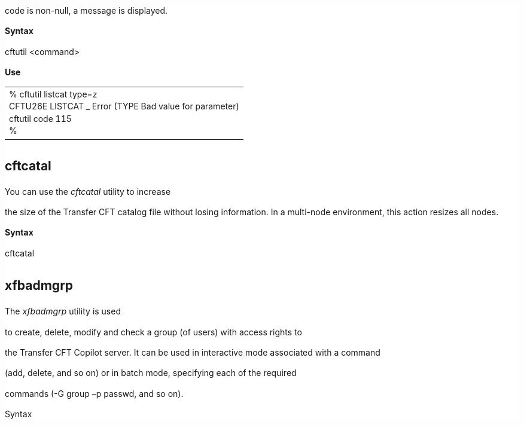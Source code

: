 code is non-null, a message is displayed.



**Syntax**



cftutil &lt;command>



**Use**



<table cellspacing="0">
   <col/>
   <tbody>
      <tr>
         <td>% cftutil listcat type=z<br/>CFTU26E LISTCAT _ Error (TYPE Bad value for parameter)<br/>cftutil code 115<br/>%         </td>
      </tr>
   </tbody>
</table>



## <span id="cftcatal"></span>cftcatal



You can use the *cftcatal* utility to increase

the size of the Transfer CFT catalog file without losing information. In a multi-node environment, this action resizes all nodes.



**Syntax**



cftcatal



## <span id="xfbadm"></span>xfbadmgrp



The *xfbadmgrp* utility is used

to create, delete, modify and check a group (of users) with access rights to

the Transfer CFT Copilot server. It can be used in interactive mode associated with a command

(add, delete, and so on) or in batch mode, specifying each of the required

commands (-G group –p passwd, and so on).



Syntax


